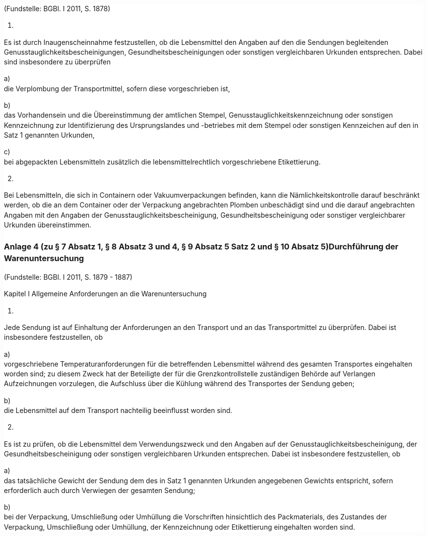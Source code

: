 (Fundstelle: BGBl. I 2011, S. 1878)

1.  
Es ist durch Inaugenscheinnahme festzustellen, ob die Lebensmittel den Angaben auf den die Sendungen begleitenden Genusstauglichkeitsbescheinigungen, Gesundheitsbescheinigungen oder sonstigen vergleichbaren Urkunden entsprechen. Dabei sind insbesondere zu überprüfen

a)  
die Verplombung der Transportmittel, sofern diese vorgeschrieben ist,

b)  
das Vorhandensein und die Übereinstimmung der amtlichen Stempel, Genusstauglichkeitskennzeichnung oder sonstigen Kennzeichnung zur Identifizierung des Ursprungslandes und -betriebes mit dem Stempel oder sonstigen Kennzeichen auf den in Satz 1 genannten Urkunden,

c)  
bei abgepackten Lebensmitteln zusätzlich die lebensmittelrechtlich vorgeschriebene Etikettierung.

2.  
Bei Lebensmitteln, die sich in Containern oder Vakuumverpackungen befinden, kann die Nämlichkeitskontrolle darauf beschränkt werden, ob die an dem Container oder der Verpackung angebrachten Plomben unbeschädigt sind und die darauf angebrachten Angaben mit den Angaben der Genusstauglichkeitsbescheinigung, Gesundheitsbescheinigung oder sonstiger vergleichbarer Urkunden übereinstimmen.

### Anlage 4 (zu § 7 Absatz 1, § 8 Absatz 3 und 4, § 9 Absatz 5 Satz 2 und § 10 Absatz 5)Durchführung der Warenuntersuchung

(Fundstelle: BGBl. I 2011, S. 1879 - 1887)

Kapitel I
Allgemeine Anforderungen an die Warenuntersuchung

1.  
Jede Sendung ist auf Einhaltung der Anforderungen an den Transport und an das Transportmittel zu überprüfen. Dabei ist insbesondere festzustellen, ob

a)  
vorgeschriebene Temperaturanforderungen für die betreffenden Lebensmittel während des gesamten Transportes eingehalten worden sind; zu diesem Zweck hat der Beteiligte der für die Grenzkontrollstelle zuständigen Behörde auf Verlangen Aufzeichnungen vorzulegen, die Aufschluss über die Kühlung während des Transportes der Sendung geben;

b)  
die Lebensmittel auf dem Transport nachteilig beeinflusst worden sind.

2.  
Es ist zu prüfen, ob die Lebensmittel dem Verwendungszweck und den Angaben auf der Genusstauglichkeitsbescheinigung, der Gesundheitsbescheinigung oder sonstigen vergleichbaren Urkunden entsprechen. Dabei ist insbesondere festzustellen, ob

a)  
das tatsächliche Gewicht der Sendung dem des in Satz 1 genannten Urkunden angegebenen Gewichts entspricht, sofern erforderlich auch durch Verwiegen der gesamten Sendung;

b)  
bei der Verpackung, Umschließung oder Umhüllung die Vorschriften hinsichtlich des Packmaterials, des Zustandes der Verpackung, Umschließung oder Umhüllung, der Kennzeichnung oder Etikettierung eingehalten worden sind.
